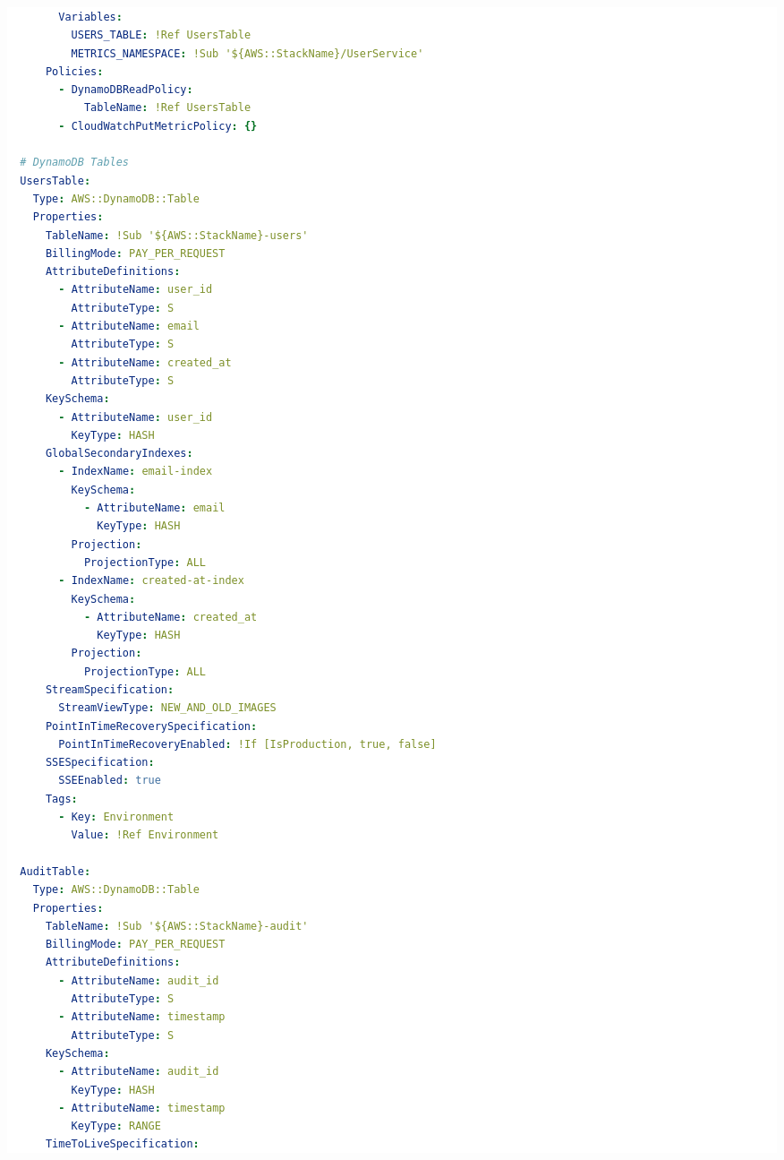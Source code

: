 ```yaml
        Variables:
          USERS_TABLE: !Ref UsersTable
          METRICS_NAMESPACE: !Sub '${AWS::StackName}/UserService'
      Policies:
        - DynamoDBReadPolicy:
            TableName: !Ref UsersTable
        - CloudWatchPutMetricPolicy: {}

  # DynamoDB Tables
  UsersTable:
    Type: AWS::DynamoDB::Table
    Properties:
      TableName: !Sub '${AWS::StackName}-users'
      BillingMode: PAY_PER_REQUEST
      AttributeDefinitions:
        - AttributeName: user_id
          AttributeType: S
        - AttributeName: email
          AttributeType: S
        - AttributeName: created_at
          AttributeType: S
      KeySchema:
        - AttributeName: user_id
          KeyType: HASH
      GlobalSecondaryIndexes:
        - IndexName: email-index
          KeySchema:
            - AttributeName: email
              KeyType: HASH
          Projection:
            ProjectionType: ALL
        - IndexName: created-at-index
          KeySchema:
            - AttributeName: created_at
              KeyType: HASH
          Projection:
            ProjectionType: ALL
      StreamSpecification:
        StreamViewType: NEW_AND_OLD_IMAGES
      PointInTimeRecoverySpecification:
        PointInTimeRecoveryEnabled: !If [IsProduction, true, false]
      SSESpecification:
        SSEEnabled: true
      Tags:
        - Key: Environment
          Value: !Ref Environment

  AuditTable:
    Type: AWS::DynamoDB::Table
    Properties:
      TableName: !Sub '${AWS::StackName}-audit'
      BillingMode: PAY_PER_REQUEST
      AttributeDefinitions:
        - AttributeName: audit_id
          AttributeType: S
        - AttributeName: timestamp
          AttributeType: S
      KeySchema:
        - AttributeName: audit_id
          KeyType: HASH
        - AttributeName: timestamp
          KeyType: RANGE
      TimeToLiveSpecification:
```